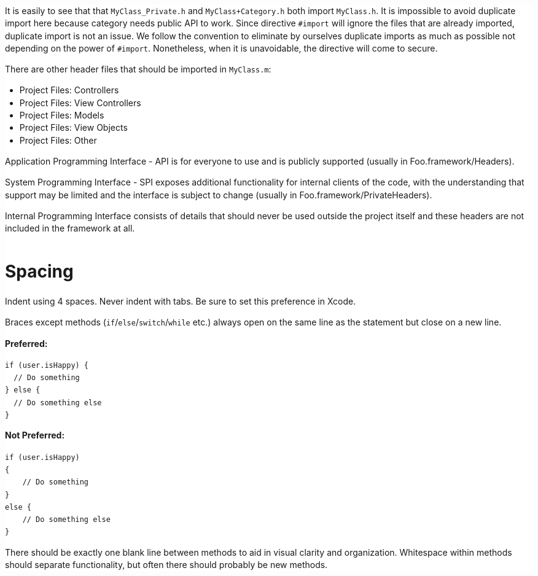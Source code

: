 It is easily to see that that `MyClass_Private.h` and `MyClass+Category.h` both import `MyClass.h`. It is impossible to avoid duplicate import here because category needs public API to work. Since directive `#import` will ignore the files that are already imported, duplicate import is not an issue. We follow the convention to eliminate by ourselves duplicate imports as much as possible not depending on the power of `#import`. Nonetheless, when it is unavoidable, the directive will come to secure.

There are other header files that should be imported in `MyClass.m`:

* Project Files: Controllers
* Project Files: View Controllers
* Project Files: Models
* Project Files: View Objects
* Project Files: Other

Application Programming Interface - API is for everyone to use and is publicly supported (usually in Foo.framework/Headers).

System Programming Interface - SPI exposes additional functionality for internal clients of the code, with the understanding that support may be limited and the interface is subject to change (usually in Foo.framework/PrivateHeaders).

Internal Programming Interface consists of details that should never be used outside the project itself and these headers are not included in the framework at all.


# Spacing

Indent using 4 spaces. Never indent with tabs. Be sure to set this preference in Xcode.

Braces except methods (`if`/`else`/`switch`/`while` etc.) always open on the same line as the statement but close on a new line.

**Preferred:**
```objc
if (user.isHappy) {
  // Do something
} else {
  // Do something else
}
```

**Not Preferred:**
```objc
if (user.isHappy)
{
    // Do something
}
else {
    // Do something else
}
```

There should be exactly one blank line between methods to aid in visual clarity and organization. Whitespace within methods should separate functionality, but often there should probably be new methods.
